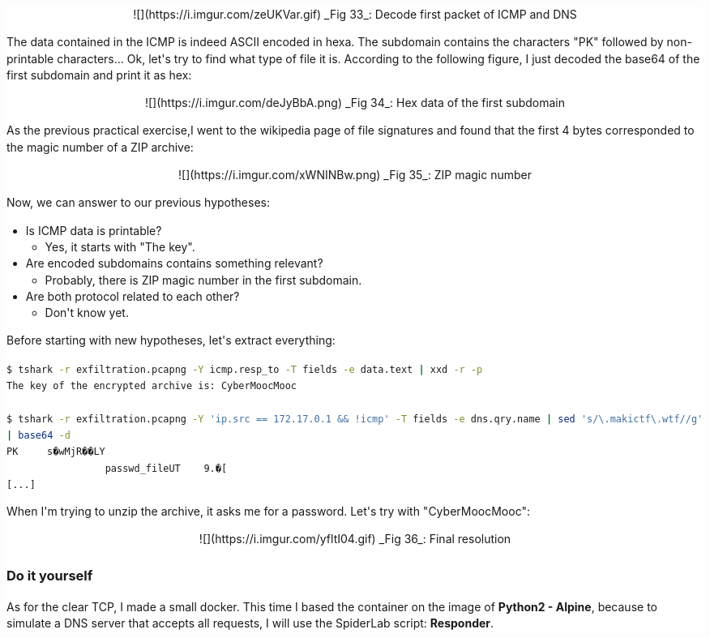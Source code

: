 <center>
![](https://i.imgur.com/zeUKVar.gif)
_Fig 33_: Decode first packet of ICMP and DNS
</center>

The data contained in the ICMP is indeed ASCII encoded in hexa. The subdomain contains the characters "PK" followed by non-printable characters... Ok, let's try to find what type of file it is. According to the following figure, I just decoded the base64 of the first subdomain and print it as hex:

<center>
![](https://i.imgur.com/deJyBbA.png)
_Fig 34_: Hex data of the first subdomain
</center>

As the previous practical exercise,I went to the wikipedia page of file signatures and found that the first 4 bytes corresponded to the magic number of a ZIP archive:

<center>
![](https://i.imgur.com/xWNINBw.png)
_Fig 35_: ZIP magic number
</center>

Now, we can answer to our previous hypotheses:

* Is ICMP data is printable?
    * Yes, it starts with "The key".
* Are encoded subdomains contains something relevant?
	* Probably, there is ZIP magic number in the first subdomain.
* Are both protocol related to each other?
	* Don't know yet.

Before starting with new hypotheses, let's extract everything:

```bash
$ tshark -r exfiltration.pcapng -Y icmp.resp_to -T fields -e data.text | xxd -r -p
The key of the encrypted archive is: CyberMoocMooc

$ tshark -r exfiltration.pcapng -Y 'ip.src == 172.17.0.1 && !icmp' -T fields -e dns.qry.name | sed 's/\.makictf\.wtf//g' | base64 -d
PK     s�wMjR��LY
                 passwd_fileUT    9.�[
[...]
```

When I'm trying to unzip the archive, it asks me for a password. Let's try with "CyberMoocMooc":

<center>
![](https://i.imgur.com/yfltI04.gif)
_Fig 36_: Final resolution
</center>

### Do it yourself

As for the clear TCP, I made a small docker. This time I based the container on the image of __Python2 - Alpine__, because to simulate a DNS server that accepts all requests, I will use the SpiderLab script: __Responder__.
